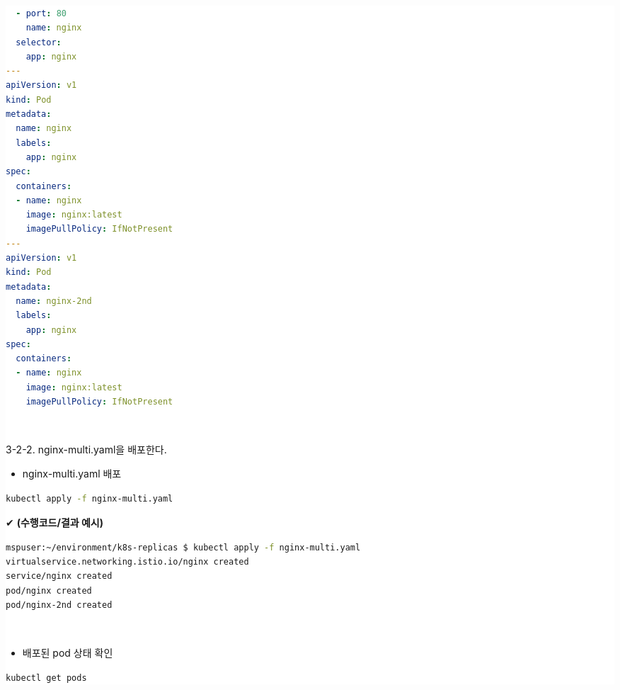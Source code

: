 ```yaml
  - port: 80
    name: nginx
  selector:
    app: nginx
---
apiVersion: v1
kind: Pod
metadata:
  name: nginx
  labels:
    app: nginx
spec:
  containers:
  - name: nginx
    image: nginx:latest
    imagePullPolicy: IfNotPresent
---
apiVersion: v1
kind: Pod
metadata:
  name: nginx-2nd
  labels:
    app: nginx
spec:
  containers:
  - name: nginx
    image: nginx:latest
    imagePullPolicy: IfNotPresent
```

<br>

3-2-2. nginx-multi.yaml을 배포한다.

- nginx-multi.yaml 배포

```bash
kubectl apply -f nginx-multi.yaml
```

✔ **(수행코드/결과 예시)**

```bash
mspuser:~/environment/k8s-replicas $ kubectl apply -f nginx-multi.yaml
virtualservice.networking.istio.io/nginx created
service/nginx created
pod/nginx created
pod/nginx-2nd created
```

<br>

- 배포된 pod 상태 확인

```bash
kubectl get pods
```
